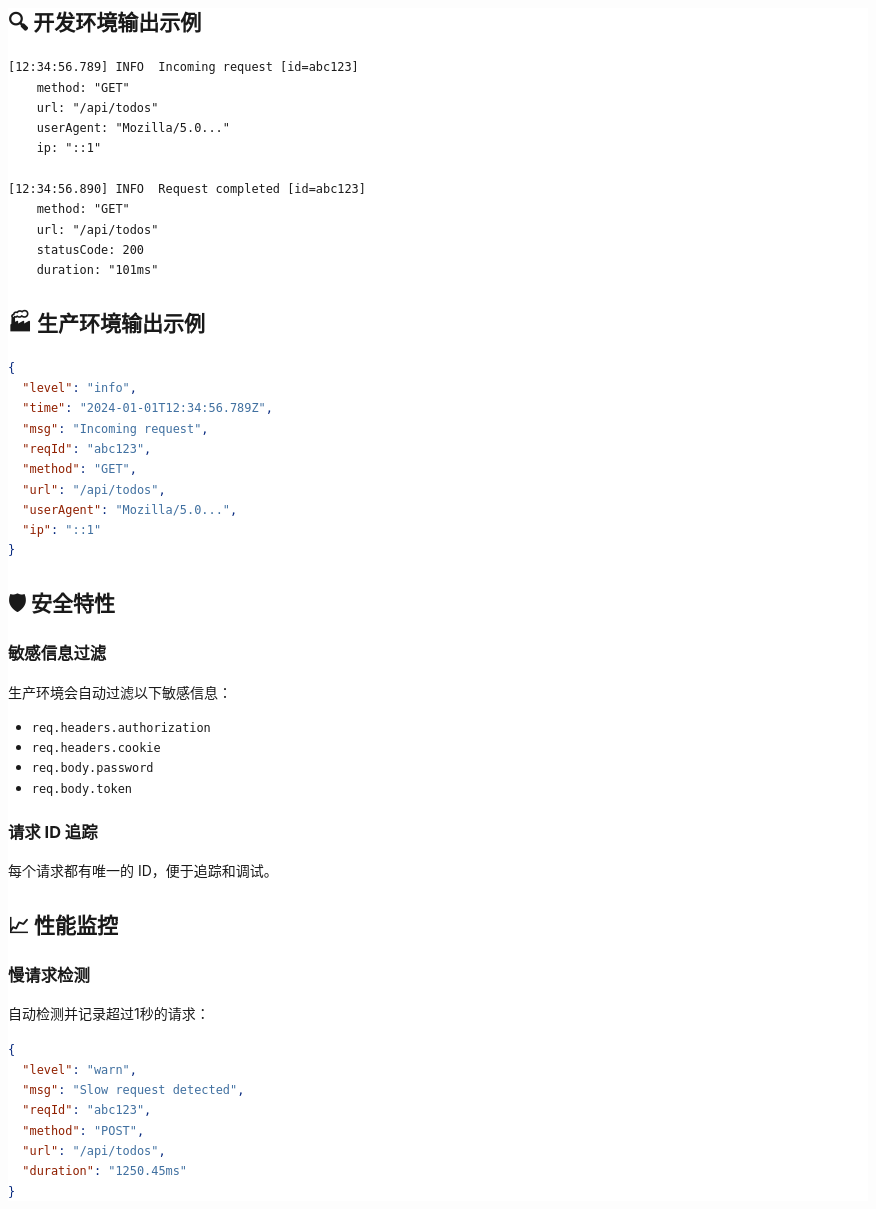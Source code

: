 ## 🔍 开发环境输出示例

```
[12:34:56.789] INFO  Incoming request [id=abc123]
    method: "GET"
    url: "/api/todos"
    userAgent: "Mozilla/5.0..."
    ip: "::1"

[12:34:56.890] INFO  Request completed [id=abc123]
    method: "GET"
    url: "/api/todos"
    statusCode: 200
    duration: "101ms"
```

## 🏭 生产环境输出示例

```json
{
  "level": "info",
  "time": "2024-01-01T12:34:56.789Z",
  "msg": "Incoming request",
  "reqId": "abc123",
  "method": "GET",
  "url": "/api/todos",
  "userAgent": "Mozilla/5.0...",
  "ip": "::1"
}
```

## 🛡️ 安全特性

### 敏感信息过滤
生产环境会自动过滤以下敏感信息：
- `req.headers.authorization`
- `req.headers.cookie`
- `req.body.password`
- `req.body.token`

### 请求 ID 追踪
每个请求都有唯一的 ID，便于追踪和调试。

## 📈 性能监控

### 慢请求检测
自动检测并记录超过1秒的请求：

```json
{
  "level": "warn",
  "msg": "Slow request detected",
  "reqId": "abc123",
  "method": "POST",
  "url": "/api/todos",
  "duration": "1250.45ms"
}
```
